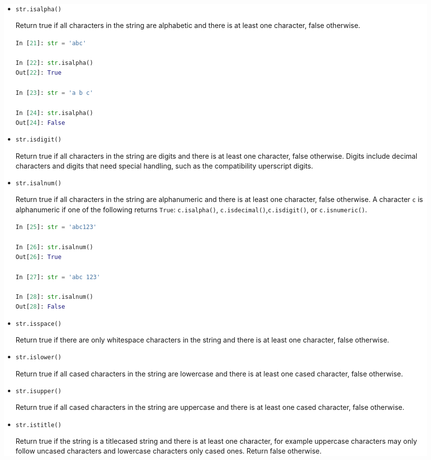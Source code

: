 * `str.isalpha()`

  Return true if all characters in the string are alphabetic and there is at least one character, false otherwise.  

  ```python
  In [21]: str = 'abc'
  
  In [22]: str.isalpha()
  Out[22]: True
  
  In [23]: str = 'a b c'
  
  In [24]: str.isalpha()
  Out[24]: False
  ```

* `str.isdigit()`

  Return true if all characters in the string are digits and there is at least one character, false otherwise.  Digits include decimal characters and digits that need special handling, such as the compatibility uperscript digits.

* `str.isalnum()`

  Return true if all characters in the string are alphanumeric and there is at least one character, false otherwise.  A character `c` is alphanumeric if one of the following returns `True`: `c.isalpha()`, `c.isdecimal()`,`c.isdigit()`, or `c.isnumeric()`.

  ```python
  In [25]: str = 'abc123'
  
  In [26]: str.isalnum()
  Out[26]: True
  
  In [27]: str = 'abc 123'
  
  In [28]: str.isalnum()
  Out[28]: False
  ```

* `str.isspace()`

  Return true if there are only whitespace characters in the string and there is at least one character, false otherwise. 

* `str.islower()`

  Return true if all cased characters in the string are lowercase and there is at least one cased character, false otherwise.

* `str.isupper()`

  Return true if all cased characters in the string are uppercase and there is at least one cased character, false otherwise.

* `str.istitle()`

  Return true if the string is a titlecased string and there is at least one character, for example uppercase characters may only follow uncased characters and lowercase characters only cased ones.  Return false otherwise.
